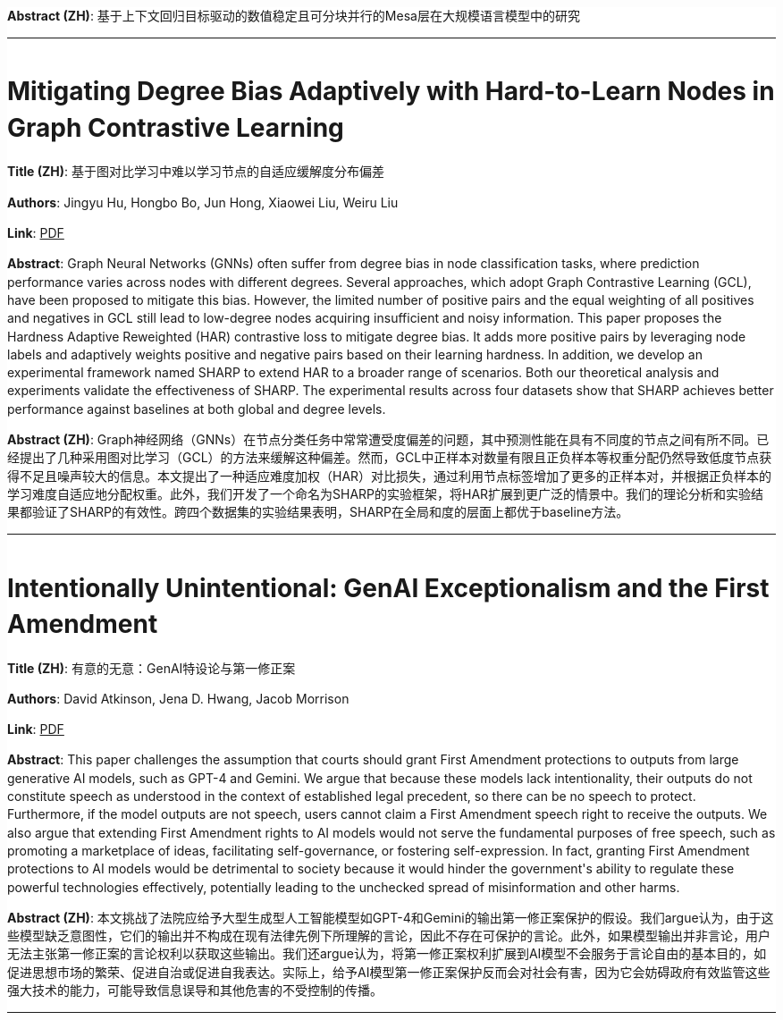 **Abstract (ZH)**: 基于上下文回归目标驱动的数值稳定且可分块并行的Mesa层在大规模语言模型中的研究 

---
# Mitigating Degree Bias Adaptively with Hard-to-Learn Nodes in Graph Contrastive Learning 

**Title (ZH)**: 基于图对比学习中难以学习节点的自适应缓解度分布偏差 

**Authors**: Jingyu Hu, Hongbo Bo, Jun Hong, Xiaowei Liu, Weiru Liu  

**Link**: [PDF](https://arxiv.org/pdf/2506.05214)  

**Abstract**: Graph Neural Networks (GNNs) often suffer from degree bias in node classification tasks, where prediction performance varies across nodes with different degrees. Several approaches, which adopt Graph Contrastive Learning (GCL), have been proposed to mitigate this bias. However, the limited number of positive pairs and the equal weighting of all positives and negatives in GCL still lead to low-degree nodes acquiring insufficient and noisy information. This paper proposes the Hardness Adaptive Reweighted (HAR) contrastive loss to mitigate degree bias. It adds more positive pairs by leveraging node labels and adaptively weights positive and negative pairs based on their learning hardness. In addition, we develop an experimental framework named SHARP to extend HAR to a broader range of scenarios. Both our theoretical analysis and experiments validate the effectiveness of SHARP. The experimental results across four datasets show that SHARP achieves better performance against baselines at both global and degree levels. 

**Abstract (ZH)**: Graph神经网络（GNNs）在节点分类任务中常常遭受度偏差的问题，其中预测性能在具有不同度的节点之间有所不同。已经提出了几种采用图对比学习（GCL）的方法来缓解这种偏差。然而，GCL中正样本对数量有限且正负样本等权重分配仍然导致低度节点获得不足且噪声较大的信息。本文提出了一种适应难度加权（HAR）对比损失，通过利用节点标签增加了更多的正样本对，并根据正负样本的学习难度自适应地分配权重。此外，我们开发了一个命名为SHARP的实验框架，将HAR扩展到更广泛的情景中。我们的理论分析和实验结果都验证了SHARP的有效性。跨四个数据集的实验结果表明，SHARP在全局和度的层面上都优于baseline方法。 

---
# Intentionally Unintentional: GenAI Exceptionalism and the First Amendment 

**Title (ZH)**: 有意的无意：GenAI特设论与第一修正案 

**Authors**: David Atkinson, Jena D. Hwang, Jacob Morrison  

**Link**: [PDF](https://arxiv.org/pdf/2506.05211)  

**Abstract**: This paper challenges the assumption that courts should grant First Amendment protections to outputs from large generative AI models, such as GPT-4 and Gemini. We argue that because these models lack intentionality, their outputs do not constitute speech as understood in the context of established legal precedent, so there can be no speech to protect. Furthermore, if the model outputs are not speech, users cannot claim a First Amendment speech right to receive the outputs. We also argue that extending First Amendment rights to AI models would not serve the fundamental purposes of free speech, such as promoting a marketplace of ideas, facilitating self-governance, or fostering self-expression. In fact, granting First Amendment protections to AI models would be detrimental to society because it would hinder the government's ability to regulate these powerful technologies effectively, potentially leading to the unchecked spread of misinformation and other harms. 

**Abstract (ZH)**: 本文挑战了法院应给予大型生成型人工智能模型如GPT-4和Gemini的输出第一修正案保护的假设。我们argue认为，由于这些模型缺乏意图性，它们的输出并不构成在现有法律先例下所理解的言论，因此不存在可保护的言论。此外，如果模型输出并非言论，用户无法主张第一修正案的言论权利以获取这些输出。我们还argue认为，将第一修正案权利扩展到AI模型不会服务于言论自由的基本目的，如促进思想市场的繁荣、促进自治或促进自我表达。实际上，给予AI模型第一修正案保护反而会对社会有害，因为它会妨碍政府有效监管这些强大技术的能力，可能导致信息误导和其他危害的不受控制的传播。 

---